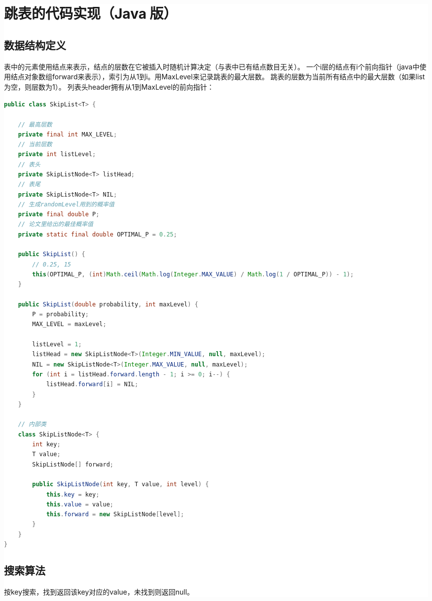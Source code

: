 # 跳表的代码实现（Java 版）
## 数据结构定义
表中的元素使用结点来表示，结点的层数在它被插入时随机计算决定（与表中已有结点数目无关）。
一个i层的结点有i个前向指针（java中使用结点对象数组forward来表示），索引为从1到i。用MaxLevel来记录跳表的最大层数。
跳表的层数为当前所有结点中的最大层数（如果list为空，则层数为1）。
列表头header拥有从1到MaxLevel的前向指针：
```java
public class SkipList<T> {

    // 最高层数
    private final int MAX_LEVEL;
    // 当前层数
    private int listLevel;
    // 表头
    private SkipListNode<T> listHead;
    // 表尾
    private SkipListNode<T> NIL;
    // 生成randomLevel用到的概率值
    private final double P;
    // 论文里给出的最佳概率值
    private static final double OPTIMAL_P = 0.25;
    
    public SkipList() {
        // 0.25, 15
        this(OPTIMAL_P, (int)Math.ceil(Math.log(Integer.MAX_VALUE) / Math.log(1 / OPTIMAL_P)) - 1);
    }

    public SkipList(double probability, int maxLevel) {
        P = probability;
        MAX_LEVEL = maxLevel;

        listLevel = 1;
        listHead = new SkipListNode<T>(Integer.MIN_VALUE, null, maxLevel);
        NIL = new SkipListNode<T>(Integer.MAX_VALUE, null, maxLevel);
        for (int i = listHead.forward.length - 1; i >= 0; i--) {
            listHead.forward[i] = NIL;
        }
    }

    // 内部类
    class SkipListNode<T> {
        int key;
        T value;
        SkipListNode[] forward;
        
        public SkipListNode(int key, T value, int level) {
            this.key = key;
            this.value = value;
            this.forward = new SkipListNode[level];
        }
    }
}
```
## 搜索算法
按key搜索，找到返回该key对应的value，未找到则返回null。
